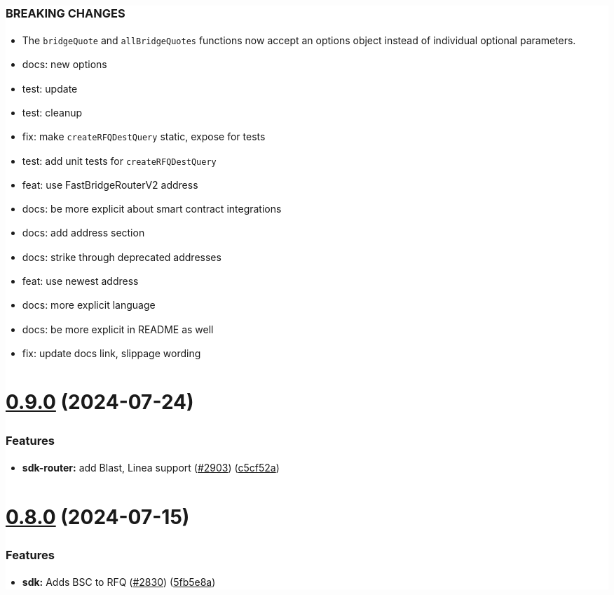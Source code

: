 
### BREAKING CHANGES

* The `bridgeQuote` and `allBridgeQuotes` functions now accept an options object instead of individual optional parameters.

* docs: new options

* test: update

* test: cleanup

* fix: make `createRFQDestQuery` static, expose for tests

* test: add unit tests for `createRFQDestQuery`

* feat: use FastBridgeRouterV2 address

* docs: be more explicit about smart contract integrations

* docs: add address section

* docs: strike through deprecated addresses

* feat: use newest address

* docs: more explicit language

* docs: be more explicit in README as well

* fix: update docs link, slippage wording





# [0.9.0](https://github.com/synapsecns/sanguine/compare/@synapsecns/sdk-router@0.8.0...@synapsecns/sdk-router@0.9.0) (2024-07-24)


### Features

* **sdk-router:** add Blast, Linea support ([#2903](https://github.com/synapsecns/sanguine/issues/2903)) ([c5cf52a](https://github.com/synapsecns/sanguine/commit/c5cf52a80c6f0bc16c29a0a9496713777d49654d))





# [0.8.0](https://github.com/synapsecns/sanguine/compare/@synapsecns/sdk-router@0.7.1...@synapsecns/sdk-router@0.8.0) (2024-07-15)


### Features

* **sdk:** Adds BSC to RFQ ([#2830](https://github.com/synapsecns/sanguine/issues/2830)) ([5fb5e8a](https://github.com/synapsecns/sanguine/commit/5fb5e8a429511da6cd271719fcd2a43dad47d1f7))
